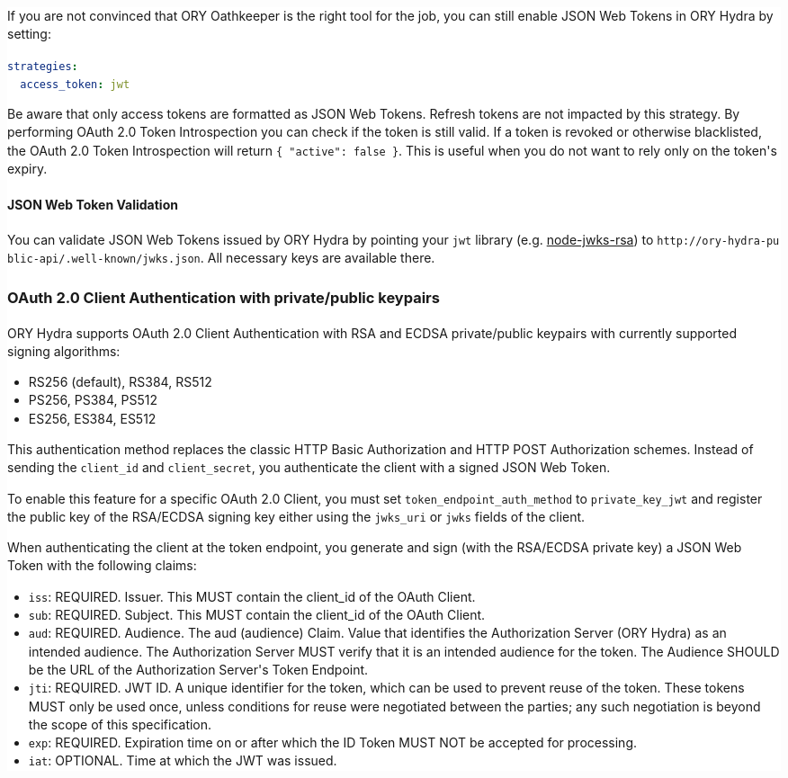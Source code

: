 If you are not convinced that ORY Oathkeeper is the right tool for the job, you
can still enable JSON Web Tokens in ORY Hydra by setting:

```yaml
strategies:
  access_token: jwt
```

Be aware that only access tokens are formatted as JSON Web Tokens. Refresh
tokens are not impacted by this strategy. By performing OAuth 2.0 Token
Introspection you can check if the token is still valid. If a token is revoked
or otherwise blacklisted, the OAuth 2.0 Token Introspection will return
`{ "active": false }`. This is useful when you do not want to rely only on the
token's expiry.

#### JSON Web Token Validation

You can validate JSON Web Tokens issued by ORY Hydra by pointing your `jwt`
library (e.g. [node-jwks-rsa](https://github.com/auth0/node-jwks-rsa)) to
`http://ory-hydra-public-api/.well-known/jwks.json`. All necessary keys are
available there.

### OAuth 2.0 Client Authentication with private/public keypairs

ORY Hydra supports OAuth 2.0 Client Authentication with RSA and ECDSA
private/public keypairs with currently supported signing algorithms:

- RS256 (default), RS384, RS512
- PS256, PS384, PS512
- ES256, ES384, ES512

This authentication method replaces the classic HTTP Basic Authorization and
HTTP POST Authorization schemes. Instead of sending the `client_id` and
`client_secret`, you authenticate the client with a signed JSON Web Token.

To enable this feature for a specific OAuth 2.0 Client, you must set
`token_endpoint_auth_method` to `private_key_jwt` and register the public key of
the RSA/ECDSA signing key either using the `jwks_uri` or `jwks` fields of the
client.

When authenticating the client at the token endpoint, you generate and sign
(with the RSA/ECDSA private key) a JSON Web Token with the following claims:

- `iss`: REQUIRED. Issuer. This MUST contain the client_id of the OAuth Client.
- `sub`: REQUIRED. Subject. This MUST contain the client_id of the OAuth Client.
- `aud`: REQUIRED. Audience. The aud (audience) Claim. Value that identifies the
  Authorization Server (ORY Hydra) as an intended audience. The Authorization
  Server MUST verify that it is an intended audience for the token. The Audience
  SHOULD be the URL of the Authorization Server's Token Endpoint.
- `jti`: REQUIRED. JWT ID. A unique identifier for the token, which can be used
  to prevent reuse of the token. These tokens MUST only be used once, unless
  conditions for reuse were negotiated between the parties; any such negotiation
  is beyond the scope of this specification.
- `exp`: REQUIRED. Expiration time on or after which the ID Token MUST NOT be
  accepted for processing.
- `iat`: OPTIONAL. Time at which the JWT was issued.
